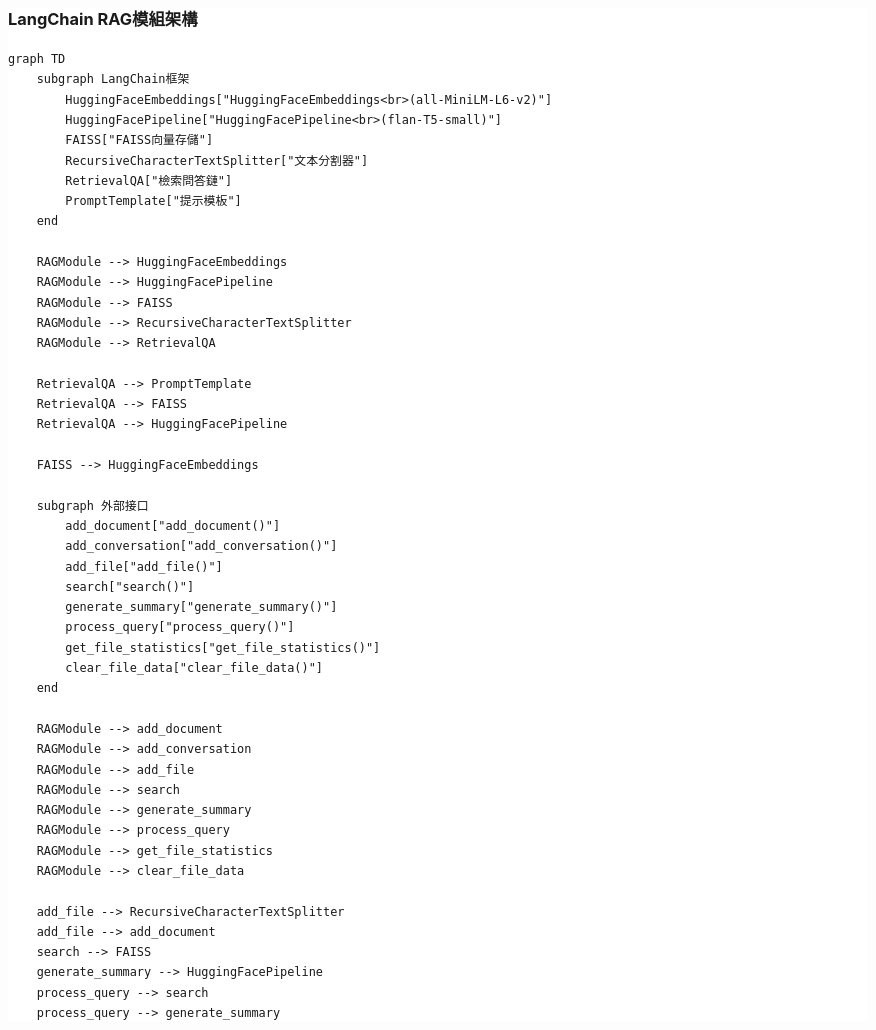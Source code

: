 ### LangChain RAG模組架構

```mermaid
graph TD
    subgraph LangChain框架
        HuggingFaceEmbeddings["HuggingFaceEmbeddings<br>(all-MiniLM-L6-v2)"]
        HuggingFacePipeline["HuggingFacePipeline<br>(flan-T5-small)"]
        FAISS["FAISS向量存儲"]
        RecursiveCharacterTextSplitter["文本分割器"]
        RetrievalQA["檢索問答鏈"]
        PromptTemplate["提示模板"]
    end
    
    RAGModule --> HuggingFaceEmbeddings
    RAGModule --> HuggingFacePipeline
    RAGModule --> FAISS
    RAGModule --> RecursiveCharacterTextSplitter
    RAGModule --> RetrievalQA
    
    RetrievalQA --> PromptTemplate
    RetrievalQA --> FAISS
    RetrievalQA --> HuggingFacePipeline
    
    FAISS --> HuggingFaceEmbeddings
    
    subgraph 外部接口
        add_document["add_document()"]
        add_conversation["add_conversation()"]
        add_file["add_file()"]
        search["search()"]
        generate_summary["generate_summary()"]
        process_query["process_query()"]
        get_file_statistics["get_file_statistics()"]
        clear_file_data["clear_file_data()"]
    end
    
    RAGModule --> add_document
    RAGModule --> add_conversation
    RAGModule --> add_file
    RAGModule --> search
    RAGModule --> generate_summary
    RAGModule --> process_query
    RAGModule --> get_file_statistics
    RAGModule --> clear_file_data
    
    add_file --> RecursiveCharacterTextSplitter
    add_file --> add_document
    search --> FAISS
    generate_summary --> HuggingFacePipeline
    process_query --> search
    process_query --> generate_summary
```

